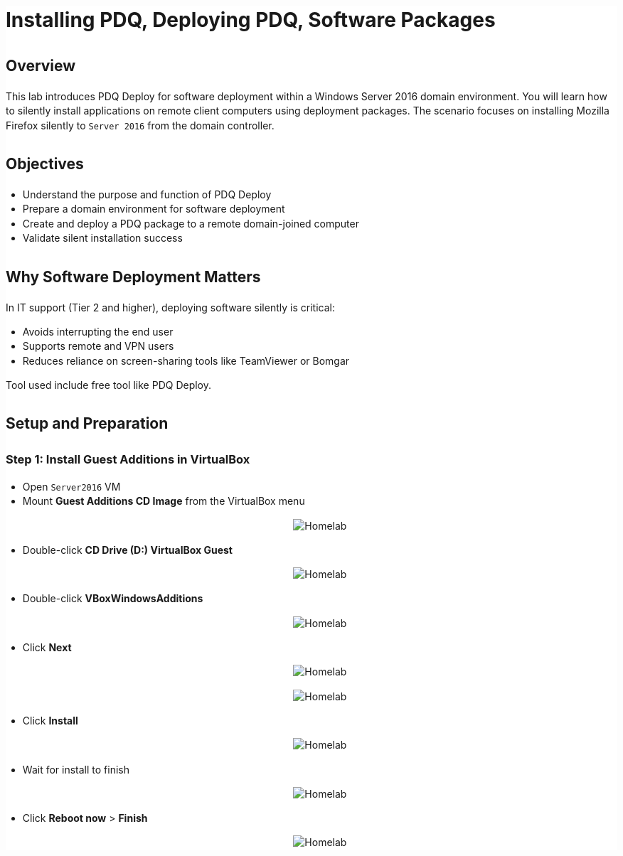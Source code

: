 # Installing PDQ, Deploying PDQ, Software Packages

## Overview

This lab introduces PDQ Deploy for software deployment within a Windows Server 2016 domain environment. You will learn how to silently install applications on remote client computers using deployment packages. The scenario focuses on installing Mozilla Firefox silently to `Server 2016` from the domain controller.

## Objectives

- Understand the purpose and function of PDQ Deploy
- Prepare a domain environment for software deployment
- Create and deploy a PDQ package to a remote domain-joined computer
- Validate silent installation success

## Why Software Deployment Matters

In IT support (Tier 2 and higher), deploying software silently is critical:

- Avoids interrupting the end user
- Supports remote and VPN users
- Reduces reliance on screen-sharing tools like TeamViewer or Bomgar

Tool used include free tool like PDQ Deploy.

## Setup and Preparation

### Step 1: Install Guest Additions in VirtualBox

- Open `Server2016` VM
- Mount **Guest Additions CD Image** from the VirtualBox menu
  <p align="center"><img src="https://i.imgur.com/Qez0gcU.png" height="80%" width="80%" alt="Homelab"/></p>
- Double-click **CD Drive (D:) VirtualBox Guest**
  <p align="center"><img src="https://i.imgur.com/zW6pReF.png" height="80%" width="80%" alt="Homelab"/></p>
- Double-click **VBoxWindowsAdditions**
  <p align="center"><img src="https://i.imgur.com/WdU8Ps7.png" height="80%" width="80%" alt="Homelab"/></p>
- Click **Next**
  <p align="center"><img src="https://i.imgur.com/kDn1SAz.png" height="80%" width="80%" alt="Homelab"/></p>
  <p align="center"><img src="https://i.imgur.com/XT4FZLa.png" height="80%" width="80%" alt="Homelab"/></p>
- Click **Install**
  <p align="center"><img src="https://i.imgur.com/ueEseQp.png" height="80%" width="80%" alt="Homelab"/></p>
- Wait for install to finish
  <p align="center"><img src="https://i.imgur.com/r4sMVbF.png" height="80%" width="80%" alt="Homelab"/></p>
- Click **Reboot now** > **Finish**
  <p align="center"><img src="https://i.imgur.com/BsoF8XG.png" height="80%" width="80%" alt="Homelab"/></p>
